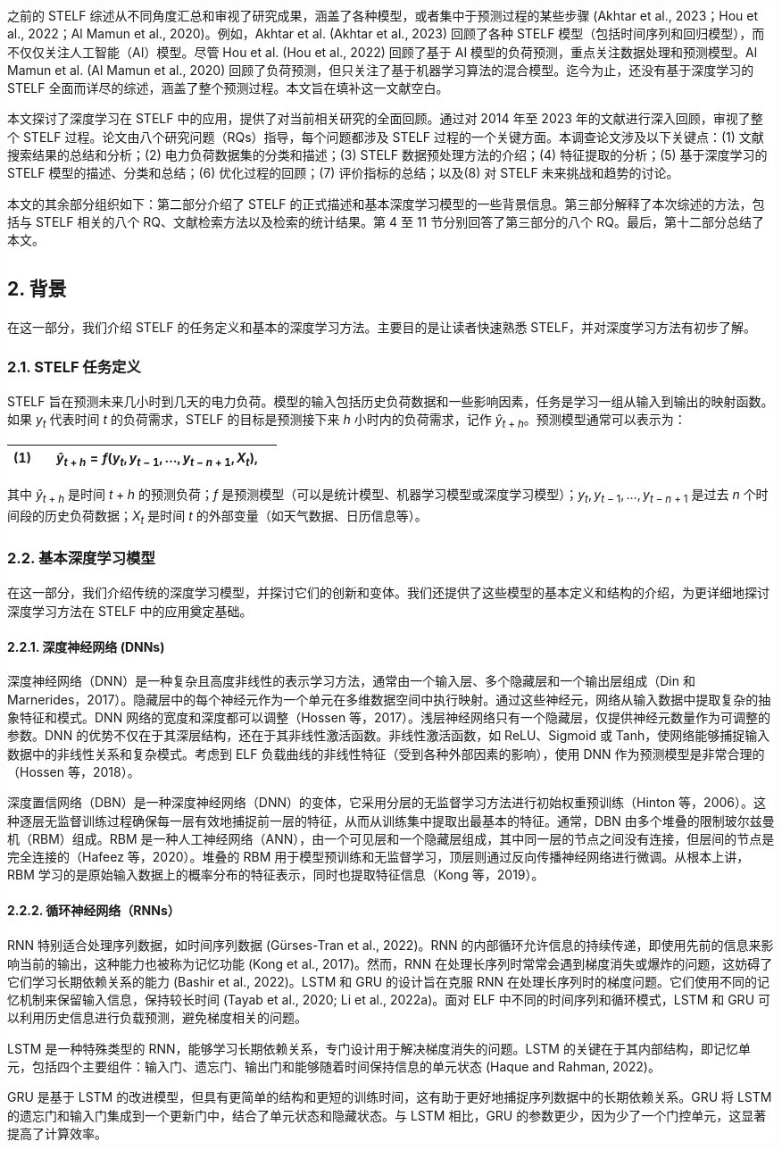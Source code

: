 之前的 STELF 综述从不同角度汇总和审视了研究成果，涵盖了各种模型，或者集中于预测过程的某些步骤 (Akhtar et al., 2023；Hou et al., 2022；Al Mamun et al., 2020)。例如，Akhtar et al. (Akhtar et al., 2023) 回顾了各种 STELF 模型（包括时间序列和回归模型），而不仅仅关注人工智能（AI）模型。尽管 Hou et al. (Hou et al., 2022) 回顾了基于 AI 模型的负荷预测，重点关注数据处理和预测模型。Al Mamun et al. (Al Mamun et al., 2020) 回顾了负荷预测，但只关注了基于机器学习算法的混合模型。迄今为止，还没有基于深度学习的 STELF 全面而详尽的综述，涵盖了整个预测过程。本文旨在填补这一文献空白。

本文探讨了深度学习在 STELF 中的应用，提供了对当前相关研究的全面回顾。通过对 2014 年至 2023 年的文献进行深入回顾，审视了整个 STELF 过程。论文由八个研究问题（RQs）指导，每个问题都涉及 STELF 过程的一个关键方面。本调查论文涉及以下关键点：(1) 文献搜索结果的总结和分析；(2) 电力负荷数据集的分类和描述；(3) STELF 数据预处理方法的介绍；(4) 特征提取的分析；(5) 基于深度学习的 STELF 模型的描述、分类和总结；(6) 优化过程的回顾；(7) 评价指标的总结；以及(8) 对 STELF 未来挑战和趋势的讨论。

本文的其余部分组织如下：第二部分介绍了 STELF 的正式描述和基本深度学习模型的一些背景信息。第三部分解释了本次综述的方法，包括与 STELF 相关的八个 RQ、文献检索方法以及检索的统计结果。第 4 至 11 节分别回答了第三部分的八个 RQ。最后，第十二部分总结了本文。

## 2\. 背景

在这一部分，我们介绍 STELF 的任务定义和基本的深度学习方法。主要目的是让读者快速熟悉 STELF，并对深度学习方法有初步了解。

### 2.1\. STELF 任务定义

STELF 旨在预测未来几小时到几天的电力负荷。模型的输入包括历史负荷数据和一些影响因素，任务是学习一组从输入到输出的映射函数。如果 $y_{t}$ 代表时间 $t$ 的负荷需求，STELF 的目标是预测接下来 $h$ 小时内的负荷需求，记作 $\hat{y}_{t+h}$。预测模型通常可以表示为：

| (1) |  | $\hat{y}_{t+h}=f(y_{t},y_{t-1},\ldots,y_{t-n+1},X_{t}),$ |  |
| --- | --- | --- | --- |

其中 $\hat{y}_{t+h}$ 是时间 $t+h$ 的预测负荷；$f$ 是预测模型（可以是统计模型、机器学习模型或深度学习模型）；$y_{t},y_{t-1},\ldots,y_{t-n+1}$ 是过去 $n$ 个时间段的历史负荷数据；$X_{t}$ 是时间 $t$ 的外部变量（如天气数据、日历信息等）。

### 2.2\. 基本深度学习模型

在这一部分，我们介绍传统的深度学习模型，并探讨它们的创新和变体。我们还提供了这些模型的基本定义和结构的介绍，为更详细地探讨深度学习方法在 STELF 中的应用奠定基础。

#### 2.2.1\. 深度神经网络 (DNNs)

深度神经网络（DNN）是一种复杂且高度非线性的表示学习方法，通常由一个输入层、多个隐藏层和一个输出层组成（Din 和 Marnerides，2017）。隐藏层中的每个神经元作为一个单元在多维数据空间中执行映射。通过这些神经元，网络从输入数据中提取复杂的抽象特征和模式。DNN 网络的宽度和深度都可以调整（Hossen 等，2017）。浅层神经网络只有一个隐藏层，仅提供神经元数量作为可调整的参数。DNN 的优势不仅在于其深层结构，还在于其非线性激活函数。非线性激活函数，如 ReLU、Sigmoid 或 Tanh，使网络能够捕捉输入数据中的非线性关系和复杂模式。考虑到 ELF 负载曲线的非线性特征（受到各种外部因素的影响），使用 DNN 作为预测模型是非常合理的（Hossen 等，2018）。

深度置信网络（DBN）是一种深度神经网络（DNN）的变体，它采用分层的无监督学习方法进行初始权重预训练（Hinton 等，2006）。这种逐层无监督训练过程确保每一层有效地捕捉前一层的特征，从而从训练集中提取出最基本的特征。通常，DBN 由多个堆叠的限制玻尔兹曼机（RBM）组成。RBM 是一种人工神经网络（ANN），由一个可见层和一个隐藏层组成，其中同一层的节点之间没有连接，但层间的节点是完全连接的（Hafeez 等，2020）。堆叠的 RBM 用于模型预训练和无监督学习，顶层则通过反向传播神经网络进行微调。从根本上讲，RBM 学习的是原始输入数据上的概率分布的特征表示，同时也提取特征信息（Kong 等，2019）。

#### 2.2.2\. 循环神经网络（RNNs）

RNN 特别适合处理序列数据，如时间序列数据 (Gürses-Tran et al., 2022)。RNN 的内部循环允许信息的持续传递，即使用先前的信息来影响当前的输出，这种能力也被称为记忆功能 (Kong et al., 2017)。然而，RNN 在处理长序列时常常会遇到梯度消失或爆炸的问题，这妨碍了它们学习长期依赖关系的能力 (Bashir et al., 2022)。LSTM 和 GRU 的设计旨在克服 RNN 在处理长序列时的梯度问题。它们使用不同的记忆机制来保留输入信息，保持较长时间 (Tayab et al., 2020; Li et al., 2022a)。面对 ELF 中不同的时间序列和循环模式，LSTM 和 GRU 可以利用历史信息进行负载预测，避免梯度相关的问题。

LSTM 是一种特殊类型的 RNN，能够学习长期依赖关系，专门设计用于解决梯度消失的问题。LSTM 的关键在于其内部结构，即记忆单元，包括四个主要组件：输入门、遗忘门、输出门和能够随着时间保持信息的单元状态 (Haque and Rahman, 2022)。

GRU 是基于 LSTM 的改进模型，但具有更简单的结构和更短的训练时间，这有助于更好地捕捉序列数据中的长期依赖关系。GRU 将 LSTM 的遗忘门和输入门集成到一个更新门中，结合了单元状态和隐藏状态。与 LSTM 相比，GRU 的参数更少，因为少了一个门控单元，这显著提高了计算效率。
